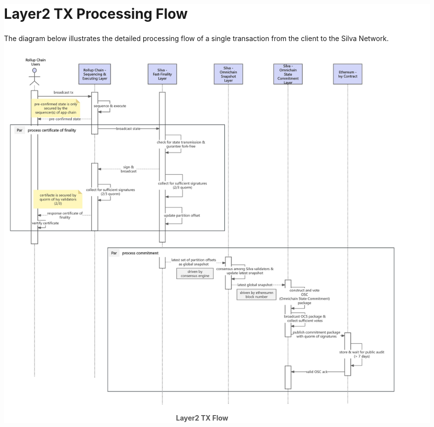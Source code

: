 # Layer2 TX Processing Flow

The diagram below illustrates the detailed processing flow of a single transaction from the client to the Silva Network.

<div style="text-align: left;">
    <figure style="display: inline-block; margin: 0;">
        <img src="../assets/L2TxFlow.jpg" alt="ThreeLayersProcessingPipeline" style="width: 100%; max-width: 800px; height: auto;">
        <figcaption style="text-align: center; max-width: 1000px; font-weight: bold; font-size: 14px; color: #555;">Layer2 TX Flow</figcaption>
    </figure>
</div>
